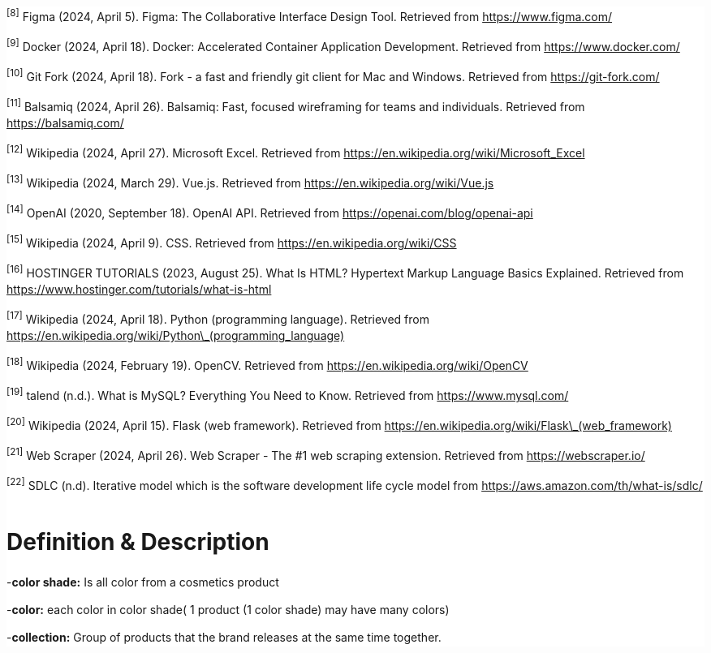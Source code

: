 <sup>\[8\]</sup> Figma (2024, April 5). Figma: The Collaborative
Interface Design Tool. Retrieved from https://www.figma.com/

<sup>\[9\]</sup> Docker (2024, April 18). Docker: Accelerated Container
Application Development. Retrieved from https://www.docker.com/

<sup>\[10\]</sup> Git Fork (2024, April 18). Fork - a fast and friendly
git client for Mac and Windows. Retrieved from https://git-fork.com/

<sup>\[11\]</sup> Balsamiq (2024, April 26). Balsamiq: Fast, focused
wireframing for teams and individuals. Retrieved from
https://balsamiq.com/

<sup>\[12\]</sup> Wikipedia (2024, April 27). Microsoft Excel. Retrieved
from https://en.wikipedia.org/wiki/Microsoft_Excel

<sup>\[13\]</sup> Wikipedia (2024, March 29). Vue.js. Retrieved from
https://en.wikipedia.org/wiki/Vue.js

<sup>\[14\]</sup> OpenAI (2020, September 18). OpenAI API. Retrieved
from https://openai.com/blog/openai-api

<sup>\[15\]</sup> Wikipedia (2024, April 9). CSS. Retrieved from
https://en.wikipedia.org/wiki/CSS

<sup>\[16\]</sup> HOSTINGER TUTORIALS (2023, August 25). What Is HTML?
Hypertext Markup Language Basics Explained. Retrieved from
https://www.hostinger.com/tutorials/what-is-html

<sup>\[17\]</sup> Wikipedia (2024, April 18). Python (programming
language). Retrieved from
https://en.wikipedia.org/wiki/Python\_(programming_language)

<sup>\[18\]</sup> Wikipedia (2024, February 19). OpenCV. Retrieved from
https://en.wikipedia.org/wiki/OpenCV

<sup>\[19\]</sup> talend (n.d.). What is MySQL? Everything You Need to
Know. Retrieved from https://www.mysql.com/

<sup>\[20\]</sup> Wikipedia (2024, April 15). Flask (web framework).
Retrieved from https://en.wikipedia.org/wiki/Flask\_(web_framework)

<sup>\[21\]</sup> Web Scraper (2024, April 26). Web Scraper - The \#1
web scraping extension. Retrieved from https://webscraper.io/

<sup>\[22\]</sup> SDLC (n.d). Iterative model which is the software
development life cycle model from
<https://aws.amazon.com/th/what-is/sdlc/>

# Definition & Description

\-**color shade:** Is all color from a cosmetics product

\-**color:** each color in color shade( 1 product (1 color shade) may
have many colors)

\-**collection:** Group of products that the brand releases at the same
time together.
